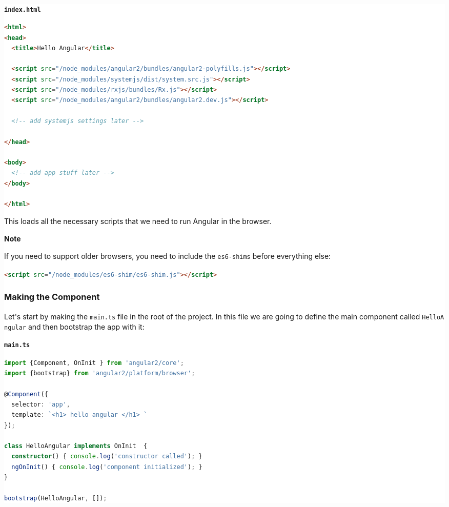 **`index.html`**

```html
<html>
<head>
  <title>Hello Angular</title>

  <script src="/node_modules/angular2/bundles/angular2-polyfills.js"></script>
  <script src="/node_modules/systemjs/dist/system.src.js"></script>
  <script src="/node_modules/rxjs/bundles/Rx.js"></script>
  <script src="/node_modules/angular2/bundles/angular2.dev.js"></script>

  <!-- add systemjs settings later -->

</head>

<body>
  <!-- add app stuff later -->
</body>

</html>
```

This loads all the necessary scripts that we need to run Angular in the browser.

**Note**

If you need to support older browsers, you need to include the `es6-shims` before everything else:

```html
<script src="/node_modules/es6-shim/es6-shim.js"></script>
```

### Making the Component

Let's start by making the `main.ts` file in the root of the project. In this file we are going to define the main component called `HelloAngular` and then bootstrap the app with it:

**`main.ts`**

```typescript
import {Component, OnInit } from 'angular2/core';
import {bootstrap} from 'angular2/platform/browser';

@Component({
  selector: 'app',
  template: `<h1> hello angular </h1> `
});

class HelloAngular implements OnInit  {
  constructor() { console.log('constructor called'); }
  ngOnInit() { console.log('component initialized'); }
}

bootstrap(HelloAngular, []);
```
